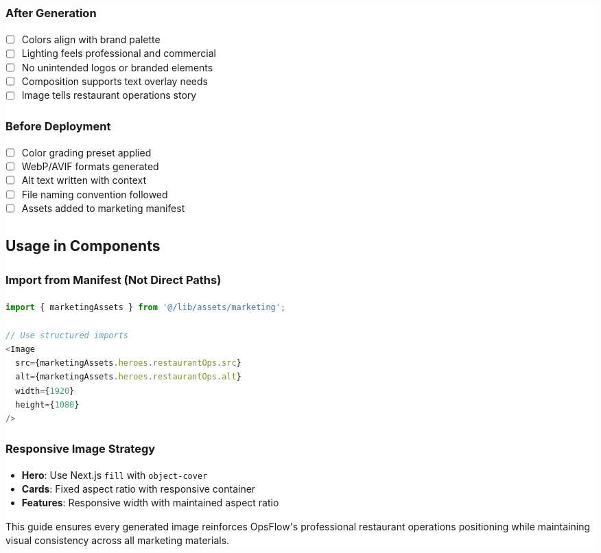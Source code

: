 ### After Generation
- [ ] Colors align with brand palette
- [ ] Lighting feels professional and commercial
- [ ] No unintended logos or branded elements
- [ ] Composition supports text overlay needs
- [ ] Image tells restaurant operations story

### Before Deployment
- [ ] Color grading preset applied
- [ ] WebP/AVIF formats generated
- [ ] Alt text written with context
- [ ] File naming convention followed
- [ ] Assets added to marketing manifest

## Usage in Components

### Import from Manifest (Not Direct Paths)
```typescript
import { marketingAssets } from '@/lib/assets/marketing';

// Use structured imports
<Image
  src={marketingAssets.heroes.restaurantOps.src}
  alt={marketingAssets.heroes.restaurantOps.alt}
  width={1920}
  height={1080}
/>
```

### Responsive Image Strategy
- **Hero**: Use Next.js `fill` with `object-cover`
- **Cards**: Fixed aspect ratio with responsive container
- **Features**: Responsive width with maintained aspect ratio

This guide ensures every generated image reinforces OpsFlow's professional restaurant operations positioning while maintaining visual consistency across all marketing materials.
